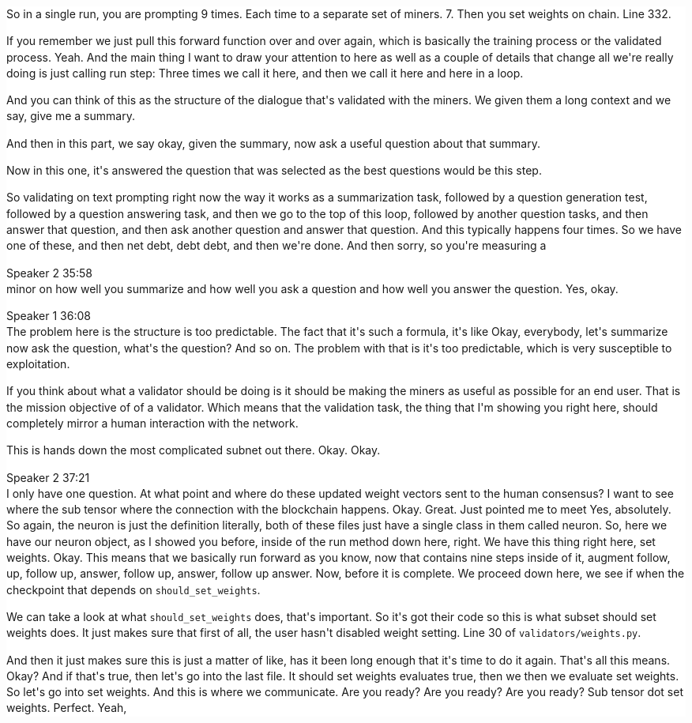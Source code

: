 So in a single run, you are prompting 9 times. Each time to a separate set of miners. 
7. Then you set weights on chain. Line 332.

If you remember we just pull this forward function over and over again, which is basically the training process or the validated process. Yeah. And the main thing I want to draw your attention to here as well as a couple of details that change all we're really doing is just calling run step: Three times we call it here, and then we call it here and here in a loop. 

And you can think of this as the structure of the dialogue that's validated with the miners. We given them a long context and we say, give me a summary. 

And then in this part, we say okay, given the summary, now ask a useful question about that summary. 

Now in this one, it's answered the question that was selected as the best questions would be this step. 

So validating on text prompting right now the way it works as a summarization task, followed by a question generation test, followed by a question answering task, and then we go to the top of this loop, followed by another question tasks, and then answer that question, and then ask another question and answer that question. And this typically happens four times. So we have one of these, and then net debt, debt debt, and then we're done. And then sorry, so you're measuring a

Speaker 2  35:58  
minor on how well you summarize and how well you ask a question and how well you answer the question. Yes, okay.

Speaker 1  36:08  
The problem here is the structure is too predictable. The fact that it's such a formula, it's like Okay, everybody, let's summarize now ask the question, what's the question? And so on. The problem with that is it's too predictable, which is very susceptible to exploitation. 

If you think about what a validator should be doing is it should be making the miners as useful as possible for an end user. That is the mission objective of of a validator. Which means that the validation task, the thing that I'm showing you right here, should completely mirror a human interaction with the network. 

This is hands down the most complicated subnet out there. Okay. Okay.

Speaker 2  37:21  
I only have one question. At what point and where do these updated weight vectors sent to the human consensus? I want to see where the sub tensor where the connection with the blockchain happens. Okay. Great. Just pointed me to meet Yes, absolutely. So again, the neuron is just the definition literally, both of these files just have a single class in them called neuron. So, here we have our neuron object, as I showed you before, inside of the run method down here, right. We have this thing right here, set weights. Okay. This means that we basically run forward as you know, now that contains nine steps inside of it, augment follow, up, follow up, answer, follow up, answer, follow up answer. Now, before it is complete. We proceed down here, we see if when the checkpoint that depends on `should_set_weights`. 

We can take a look at what `should_set_weights` does, that's important. So it's got their code so this is what subset should set weights does. It just makes sure that first of all, the user hasn't disabled weight setting. Line 30 of `validators/weights.py`.

And then it just makes sure this is just a matter of like, has it been long enough that it's time to do it again. That's all this means. Okay? And if that's true, then let's go into the last file. It should set weights evaluates true, then we then we evaluate set weights. So let's go into set weights. And this is where we communicate. Are you ready? Are you ready? Are you ready? Sub tensor dot set weights. Perfect. Yeah,
